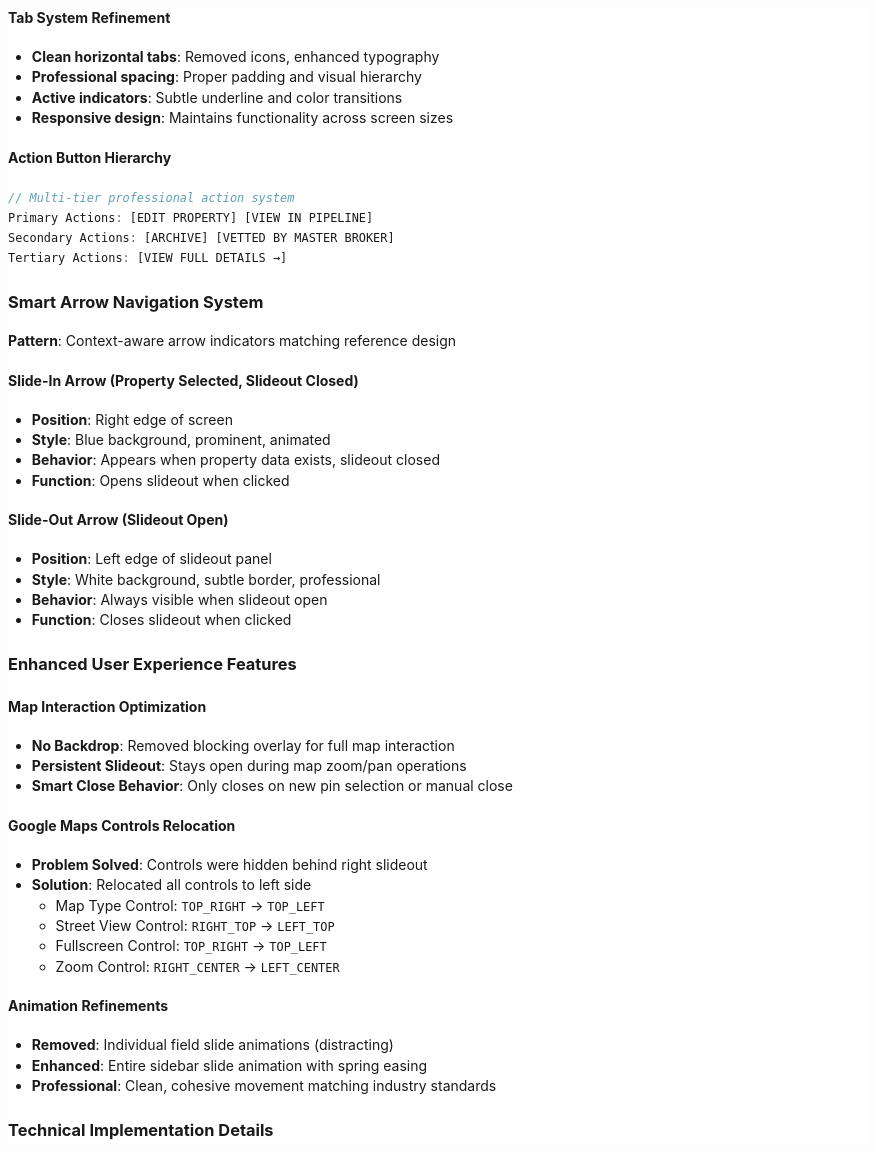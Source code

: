 #### Tab System Refinement
- **Clean horizontal tabs**: Removed icons, enhanced typography
- **Professional spacing**: Proper padding and visual hierarchy
- **Active indicators**: Subtle underline and color transitions
- **Responsive design**: Maintains functionality across screen sizes

#### Action Button Hierarchy
```typescript
// Multi-tier professional action system
Primary Actions: [EDIT PROPERTY] [VIEW IN PIPELINE]
Secondary Actions: [ARCHIVE] [VETTED BY MASTER BROKER]
Tertiary Actions: [VIEW FULL DETAILS →]
```

### Smart Arrow Navigation System
**Pattern**: Context-aware arrow indicators matching reference design

#### Slide-In Arrow (Property Selected, Slideout Closed)
- **Position**: Right edge of screen
- **Style**: Blue background, prominent, animated
- **Behavior**: Appears when property data exists, slideout closed
- **Function**: Opens slideout when clicked

#### Slide-Out Arrow (Slideout Open)
- **Position**: Left edge of slideout panel
- **Style**: White background, subtle border, professional
- **Behavior**: Always visible when slideout open
- **Function**: Closes slideout when clicked

### Enhanced User Experience Features

#### Map Interaction Optimization
- **No Backdrop**: Removed blocking overlay for full map interaction
- **Persistent Slideout**: Stays open during map zoom/pan operations
- **Smart Close Behavior**: Only closes on new pin selection or manual close

#### Google Maps Controls Relocation
- **Problem Solved**: Controls were hidden behind right slideout
- **Solution**: Relocated all controls to left side
  - Map Type Control: `TOP_RIGHT` → `TOP_LEFT`
  - Street View Control: `RIGHT_TOP` → `LEFT_TOP`
  - Fullscreen Control: `TOP_RIGHT` → `TOP_LEFT`
  - Zoom Control: `RIGHT_CENTER` → `LEFT_CENTER`

#### Animation Refinements
- **Removed**: Individual field slide animations (distracting)
- **Enhanced**: Entire sidebar slide animation with spring easing
- **Professional**: Clean, cohesive movement matching industry standards

### Technical Implementation Details
